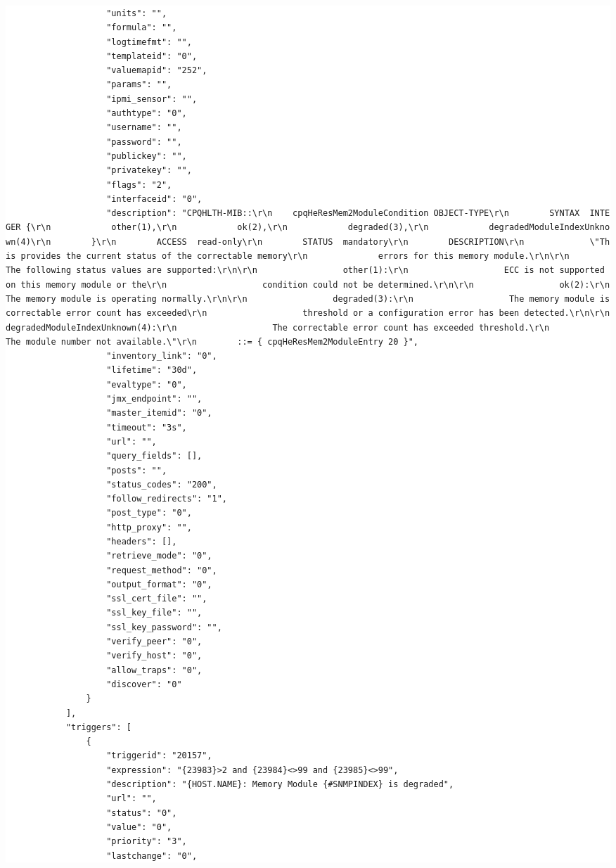                         "units": "",
                        "formula": "",
                        "logtimefmt": "",
                        "templateid": "0",
                        "valuemapid": "252",
                        "params": "",
                        "ipmi_sensor": "",
                        "authtype": "0",
                        "username": "",
                        "password": "",
                        "publickey": "",
                        "privatekey": "",
                        "flags": "2",
                        "interfaceid": "0",
                        "description": "CPQHLTH-MIB::\r\n    cpqHeResMem2ModuleCondition OBJECT-TYPE\r\n        SYNTAX  INTEGER {\r\n            other(1),\r\n            ok(2),\r\n            degraded(3),\r\n            degradedModuleIndexUnknown(4)\r\n        }\r\n        ACCESS  read-only\r\n        STATUS  mandatory\r\n        DESCRIPTION\r\n             \"This provides the current status of the correctable memory\r\n              errors for this memory module.\r\n\r\n              The following status values are supported:\r\n\r\n                 other(1):\r\n                   ECC is not supported on this memory module or the\r\n                   condition could not be determined.\r\n\r\n                 ok(2):\r\n                   The memory module is operating normally.\r\n\r\n                 degraded(3):\r\n                   The memory module is correctable error count has exceeded\r\n                   threshold or a configuration error has been detected.\r\n\r\n                 degradedModuleIndexUnknown(4):\r\n                   The correctable error count has exceeded threshold.\r\n                   The module number not available.\"\r\n        ::= { cpqHeResMem2ModuleEntry 20 }",
                        "inventory_link": "0",
                        "lifetime": "30d",
                        "evaltype": "0",
                        "jmx_endpoint": "",
                        "master_itemid": "0",
                        "timeout": "3s",
                        "url": "",
                        "query_fields": [],
                        "posts": "",
                        "status_codes": "200",
                        "follow_redirects": "1",
                        "post_type": "0",
                        "http_proxy": "",
                        "headers": [],
                        "retrieve_mode": "0",
                        "request_method": "0",
                        "output_format": "0",
                        "ssl_cert_file": "",
                        "ssl_key_file": "",
                        "ssl_key_password": "",
                        "verify_peer": "0",
                        "verify_host": "0",
                        "allow_traps": "0",
                        "discover": "0"
                    }
                ],
                "triggers": [
                    {
                        "triggerid": "20157",
                        "expression": "{23983}>2 and {23984}<>99 and {23985}<>99",
                        "description": "{HOST.NAME}: Memory Module {#SNMPINDEX} is degraded",
                        "url": "",
                        "status": "0",
                        "value": "0",
                        "priority": "3",
                        "lastchange": "0",